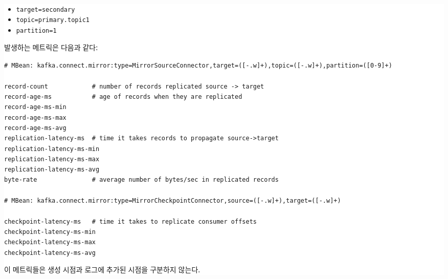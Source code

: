 - `target=secondary`
- `topic=primary.topic1`
- `partition=1`

발생하는 메트릭은 다음과 같다:

```properties
# MBean: kafka.connect.mirror:type=MirrorSourceConnector,target=([-.w]+),topic=([-.w]+),partition=([0-9]+)

record-count            # number of records replicated source -> target
record-age-ms           # age of records when they are replicated
record-age-ms-min
record-age-ms-max
record-age-ms-avg
replication-latency-ms  # time it takes records to propagate source->target
replication-latency-ms-min
replication-latency-ms-max
replication-latency-ms-avg
byte-rate               # average number of bytes/sec in replicated records

# MBean: kafka.connect.mirror:type=MirrorCheckpointConnector,source=([-.w]+),target=([-.w]+)

checkpoint-latency-ms   # time it takes to replicate consumer offsets
checkpoint-latency-ms-min
checkpoint-latency-ms-max
checkpoint-latency-ms-avg
```

이 메트릭들은 생성 시점과 로그에 추가된 시점을 구분하지 않는다.

